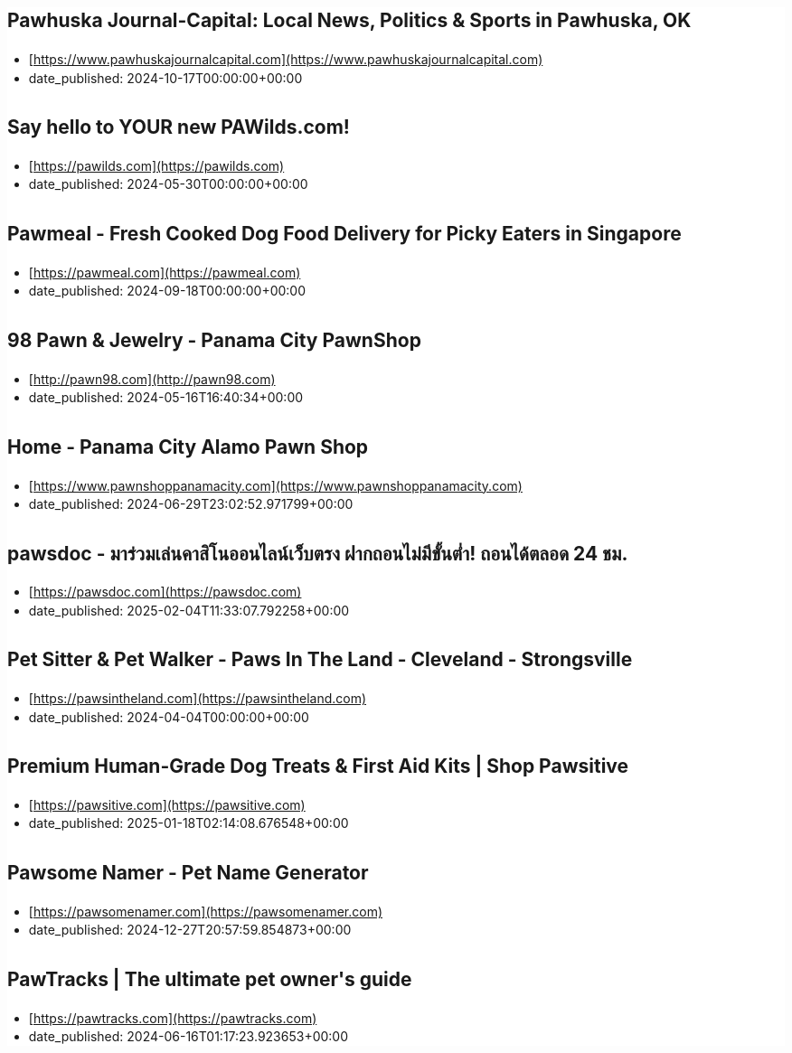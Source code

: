  ## Pawhuska Journal-Capital: Local News, Politics & Sports in Pawhuska, OK
 - [https://www.pawhuskajournalcapital.com](https://www.pawhuskajournalcapital.com)
 - date_published: 2024-10-17T00:00:00+00:00

 ## Say hello to YOUR new PAWilds.com!
 - [https://pawilds.com](https://pawilds.com)
 - date_published: 2024-05-30T00:00:00+00:00

 ## Pawmeal - Fresh Cooked Dog Food Delivery for Picky Eaters in Singapore
 - [https://pawmeal.com](https://pawmeal.com)
 - date_published: 2024-09-18T00:00:00+00:00

 ## 98 Pawn & Jewelry - Panama City PawnShop
 - [http://pawn98.com](http://pawn98.com)
 - date_published: 2024-05-16T16:40:34+00:00

 ## Home - Panama City Alamo Pawn Shop
 - [https://www.pawnshoppanamacity.com](https://www.pawnshoppanamacity.com)
 - date_published: 2024-06-29T23:02:52.971799+00:00

 ## pawsdoc - มาร่วมเล่นคาสิโนออนไลน์เว็บตรง ฝากถอนไม่มีขั้นต่ำ! ถอนได้ตลอด 24 ชม.
 - [https://pawsdoc.com](https://pawsdoc.com)
 - date_published: 2025-02-04T11:33:07.792258+00:00

 ## Pet Sitter & Pet Walker - Paws In The Land - Cleveland - Strongsville
 - [https://pawsintheland.com](https://pawsintheland.com)
 - date_published: 2024-04-04T00:00:00+00:00

 ## Premium Human-Grade Dog Treats & First Aid Kits | Shop Pawsitive
 - [https://pawsitive.com](https://pawsitive.com)
 - date_published: 2025-01-18T02:14:08.676548+00:00

 ## Pawsome Namer - Pet Name Generator
 - [https://pawsomenamer.com](https://pawsomenamer.com)
 - date_published: 2024-12-27T20:57:59.854873+00:00

 ## PawTracks | The ultimate pet owner's guide
 - [https://pawtracks.com](https://pawtracks.com)
 - date_published: 2024-06-16T01:17:23.923653+00:00
